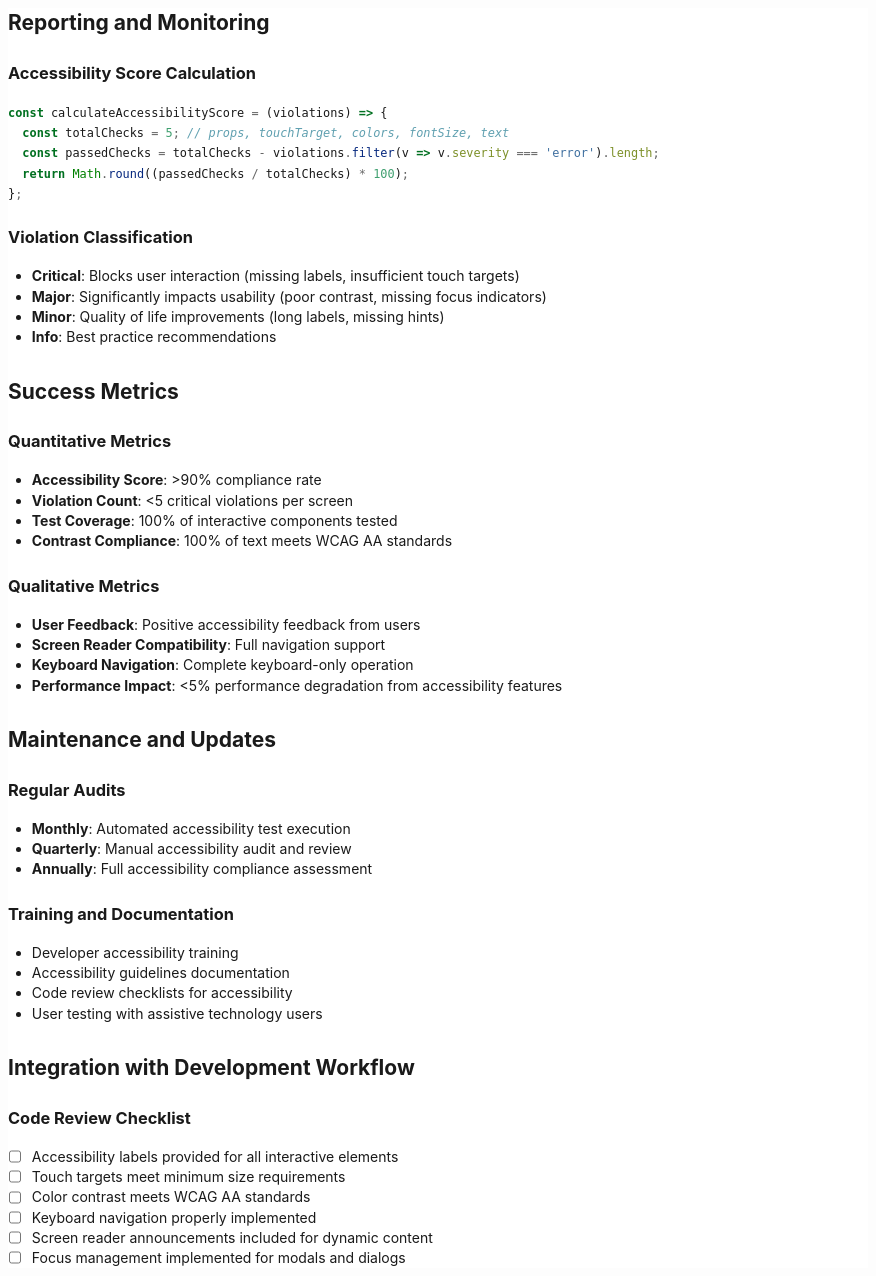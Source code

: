 ## Reporting and Monitoring

### Accessibility Score Calculation
```javascript
const calculateAccessibilityScore = (violations) => {
  const totalChecks = 5; // props, touchTarget, colors, fontSize, text
  const passedChecks = totalChecks - violations.filter(v => v.severity === 'error').length;
  return Math.round((passedChecks / totalChecks) * 100);
};
```

### Violation Classification
- **Critical**: Blocks user interaction (missing labels, insufficient touch targets)
- **Major**: Significantly impacts usability (poor contrast, missing focus indicators)
- **Minor**: Quality of life improvements (long labels, missing hints)
- **Info**: Best practice recommendations

## Success Metrics

### Quantitative Metrics
- **Accessibility Score**: >90% compliance rate
- **Violation Count**: <5 critical violations per screen
- **Test Coverage**: 100% of interactive components tested
- **Contrast Compliance**: 100% of text meets WCAG AA standards

### Qualitative Metrics
- **User Feedback**: Positive accessibility feedback from users
- **Screen Reader Compatibility**: Full navigation support
- **Keyboard Navigation**: Complete keyboard-only operation
- **Performance Impact**: <5% performance degradation from accessibility features

## Maintenance and Updates

### Regular Audits
- **Monthly**: Automated accessibility test execution
- **Quarterly**: Manual accessibility audit and review
- **Annually**: Full accessibility compliance assessment

### Training and Documentation
- Developer accessibility training
- Accessibility guidelines documentation
- Code review checklists for accessibility
- User testing with assistive technology users

## Integration with Development Workflow

### Code Review Checklist
- [ ] Accessibility labels provided for all interactive elements
- [ ] Touch targets meet minimum size requirements
- [ ] Color contrast meets WCAG AA standards
- [ ] Keyboard navigation properly implemented
- [ ] Screen reader announcements included for dynamic content
- [ ] Focus management implemented for modals and dialogs
